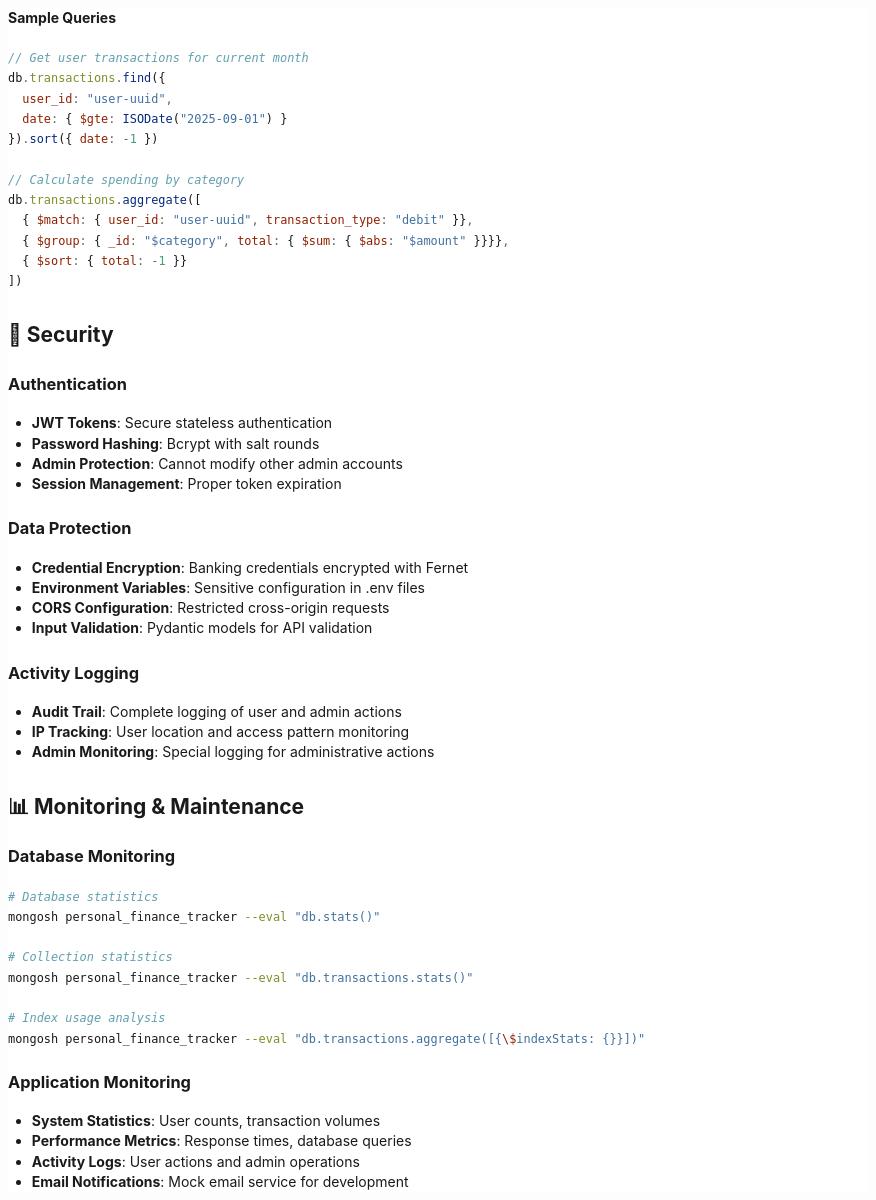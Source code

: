 #### Sample Queries
```javascript
// Get user transactions for current month
db.transactions.find({
  user_id: "user-uuid",
  date: { $gte: ISODate("2025-09-01") }
}).sort({ date: -1 })

// Calculate spending by category
db.transactions.aggregate([
  { $match: { user_id: "user-uuid", transaction_type: "debit" }},
  { $group: { _id: "$category", total: { $sum: { $abs: "$amount" }}}},
  { $sort: { total: -1 }}
])
```

## 🔐 Security

### Authentication
- **JWT Tokens**: Secure stateless authentication
- **Password Hashing**: Bcrypt with salt rounds
- **Admin Protection**: Cannot modify other admin accounts
- **Session Management**: Proper token expiration

### Data Protection
- **Credential Encryption**: Banking credentials encrypted with Fernet
- **Environment Variables**: Sensitive configuration in .env files
- **CORS Configuration**: Restricted cross-origin requests
- **Input Validation**: Pydantic models for API validation

### Activity Logging
- **Audit Trail**: Complete logging of user and admin actions
- **IP Tracking**: User location and access pattern monitoring
- **Admin Monitoring**: Special logging for administrative actions

## 📊 Monitoring & Maintenance

### Database Monitoring
```bash
# Database statistics
mongosh personal_finance_tracker --eval "db.stats()"

# Collection statistics
mongosh personal_finance_tracker --eval "db.transactions.stats()"

# Index usage analysis
mongosh personal_finance_tracker --eval "db.transactions.aggregate([{\$indexStats: {}}])"
```

### Application Monitoring
- **System Statistics**: User counts, transaction volumes
- **Performance Metrics**: Response times, database queries
- **Activity Logs**: User actions and admin operations
- **Email Notifications**: Mock email service for development
